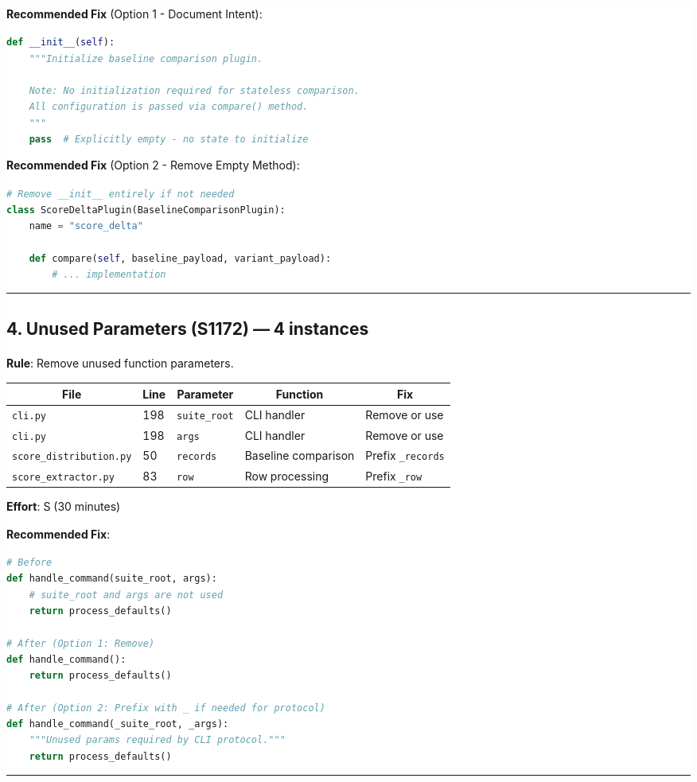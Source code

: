 **Recommended Fix** (Option 1 - Document Intent):
```python
def __init__(self):
    """Initialize baseline comparison plugin.

    Note: No initialization required for stateless comparison.
    All configuration is passed via compare() method.
    """
    pass  # Explicitly empty - no state to initialize
```

**Recommended Fix** (Option 2 - Remove Empty Method):
```python
# Remove __init__ entirely if not needed
class ScoreDeltaPlugin(BaselineComparisonPlugin):
    name = "score_delta"

    def compare(self, baseline_payload, variant_payload):
        # ... implementation
```

---

## 4. Unused Parameters (S1172) — 4 instances

**Rule**: Remove unused function parameters.

| File | Line | Parameter | Function | Fix |
|------|------|-----------|----------|-----|
| `cli.py` | 198 | `suite_root` | CLI handler | Remove or use |
| `cli.py` | 198 | `args` | CLI handler | Remove or use |
| `score_distribution.py` | 50 | `records` | Baseline comparison | Prefix `_records` |
| `score_extractor.py` | 83 | `row` | Row processing | Prefix `_row` |

**Effort**: S (30 minutes)

**Recommended Fix**:
```python
# Before
def handle_command(suite_root, args):
    # suite_root and args are not used
    return process_defaults()

# After (Option 1: Remove)
def handle_command():
    return process_defaults()

# After (Option 2: Prefix with _ if needed for protocol)
def handle_command(_suite_root, _args):
    """Unused params required by CLI protocol."""
    return process_defaults()
```

---